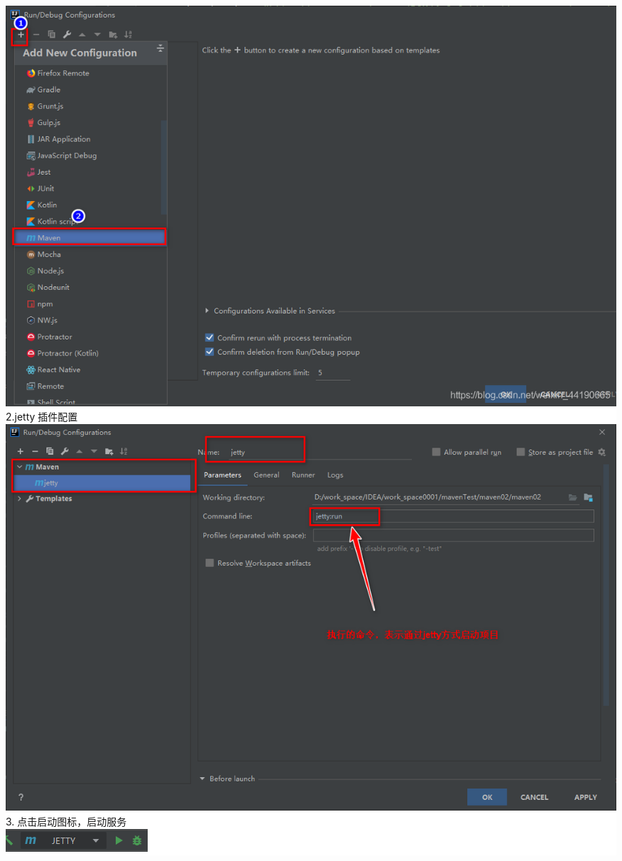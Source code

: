![](./static/20210122162823193.png?x-oss-process=image/watermark,type_ZmFuZ3poZW5naGVpdGk,shadow_10,text_aHR0cHM6Ly9ibG9nLmNzZG4ubmV0L3dlaXhpbl80NDE5MDY2NQ==,size_16,color_FFFFFF,t_70)  
2.jetty 插件配置  
![](./static/20210122162756873.png?x-oss-process=image/watermark,type_ZmFuZ3poZW5naGVpdGk,shadow_10,text_aHR0cHM6Ly9ibG9nLmNzZG4ubmV0L3dlaXhpbl80NDE5MDY2NQ==,size_16,color_FFFFFF,t_70)  
3. 点击启动图标，启动服务  
![](./static/20210122162945897.png)  